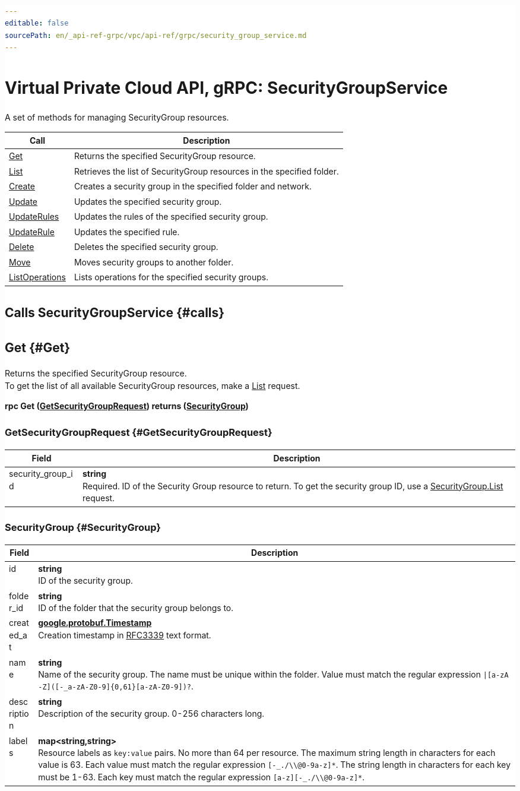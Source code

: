 ```yaml
---
editable: false
sourcePath: en/_api-ref-grpc/vpc/api-ref/grpc/security_group_service.md
---
```


# Virtual Private Cloud API, gRPC: SecurityGroupService

A set of methods for managing SecurityGroup resources.

| Call | Description |
| --- | --- |
| [Get](#Get) | Returns the specified SecurityGroup resource. |
| [List](#List) | Retrieves the list of SecurityGroup resources in the specified folder. |
| [Create](#Create) | Creates a security group in the specified folder and network. |
| [Update](#Update) | Updates the specified security group. |
| [UpdateRules](#UpdateRules) | Updates the rules of the specified security group. |
| [UpdateRule](#UpdateRule) | Updates the specified rule. |
| [Delete](#Delete) | Deletes the specified security group. |
| [Move](#Move) | Moves security groups to another folder. |
| [ListOperations](#ListOperations) | Lists operations for the specified security groups. |

## Calls SecurityGroupService {#calls}

## Get {#Get}

Returns the specified SecurityGroup resource. <br>To get the list of all available SecurityGroup resources, make a [List](#List) request.

**rpc Get ([GetSecurityGroupRequest](#GetSecurityGroupRequest)) returns ([SecurityGroup](#SecurityGroup))**

### GetSecurityGroupRequest {#GetSecurityGroupRequest}

Field | Description
--- | ---
security_group_id | **string**<br>Required. ID of the Security Group resource to return. To get the security group ID, use a [SecurityGroup.List](#SecurityGroup) request. 


### SecurityGroup {#SecurityGroup}

Field | Description
--- | ---
id | **string**<br>ID of the security group. 
folder_id | **string**<br>ID of the folder that the security group belongs to. 
created_at | **[google.protobuf.Timestamp](https://developers.google.com/protocol-buffers/docs/reference/google.protobuf#timestamp)**<br>Creation timestamp in [RFC3339](https://www.ietf.org/rfc/rfc3339.txt) text format. 
name | **string**<br>Name of the security group. The name must be unique within the folder. Value must match the regular expression ``\|[a-zA-Z]([-_a-zA-Z0-9]{0,61}[a-zA-Z0-9])?``. 
description | **string**<br>Description of the security group. 0-256 characters long. 
labels | **map<string,string>**<br>Resource labels as `key:value` pairs. No more than 64 per resource. The maximum string length in characters for each value is 63. Each value must match the regular expression `[-_./\\@0-9a-z]*`. The string length in characters for each key must be 1-63. Each key must match the regular expression `[a-z][-_./\\@0-9a-z]*`. 